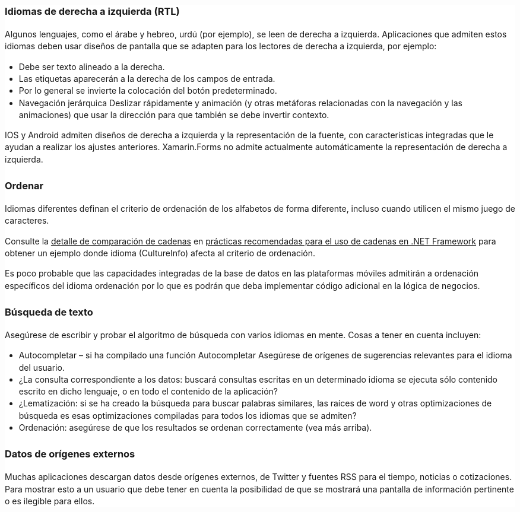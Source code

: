 <a name="rtl" />

### <a name="right-to-left-rtl-languages"></a>Idiomas de derecha a izquierda (RTL)

Algunos lenguajes, como el árabe y hebreo, urdú (por ejemplo), se leen de derecha a izquierda.
Aplicaciones que admiten estos idiomas deben usar diseños de pantalla que se adapten para los lectores de derecha a izquierda, por ejemplo:

 - Debe ser texto alineado a la derecha.
 - Las etiquetas aparecerán a la derecha de los campos de entrada.
 - Por lo general se invierte la colocación del botón predeterminado.
 - Navegación jerárquica Deslizar rápidamente y animación (y otras metáforas relacionadas con la navegación y las animaciones) que usar la dirección para que también se debe invertir contexto.

IOS y Android admiten diseños de derecha a izquierda y la representación de la fuente, con características integradas que le ayudan a realizar los ajustes anteriores. Xamarin.Forms no admite actualmente automáticamente la representación de derecha a izquierda.

### <a name="sorting"></a>Ordenar

Idiomas diferentes definan el criterio de ordenación de los alfabetos de forma diferente, incluso cuando utilicen el mismo juego de caracteres.

Consulte la [detalle de comparación de cadenas](http://msdn.microsoft.com/en-us/library/dd465121(v=vs.110).aspx#the_details_of_string_comparison) en [prácticas recomendadas para el uso de cadenas en .NET Framework](http://msdn.microsoft.com/en-us/library/dd465121(v=vs.110).aspx) para obtener un ejemplo donde idioma (CultureInfo) afecta al criterio de ordenación.

Es poco probable que las capacidades integradas de la base de datos en las plataformas móviles admitirán a ordenación específicos del idioma ordenación por lo que es podrán que deba implementar código adicional en la lógica de negocios.

### <a name="text-search"></a>Búsqueda de texto

Asegúrese de escribir y probar el algoritmo de búsqueda con varios idiomas en mente. Cosas a tener en cuenta incluyen:

 - Autocompletar – si ha compilado una función Autocompletar Asegúrese de orígenes de sugerencias relevantes para el idioma del usuario.
 - ¿La consulta correspondiente a los datos: buscará consultas escritas en un determinado idioma se ejecuta sólo contenido escrito en dicho lenguaje, o en todo el contenido de la aplicación?
 - ¿Lematización: si se ha creado la búsqueda para buscar palabras similares, las raíces de word y otras optimizaciones de búsqueda es esas optimizaciones compiladas para todos los idiomas que se admiten?
 - Ordenación: asegúrese de que los resultados se ordenan correctamente (vea más arriba).


### <a name="data-from-external-sources"></a>Datos de orígenes externos

Muchas aplicaciones descargan datos desde orígenes externos, de Twitter y fuentes RSS para el tiempo, noticias o cotizaciones. Para mostrar esto a un usuario que debe tener en cuenta la posibilidad de que se mostrará una pantalla de información pertinente o es ilegible para ellos.
